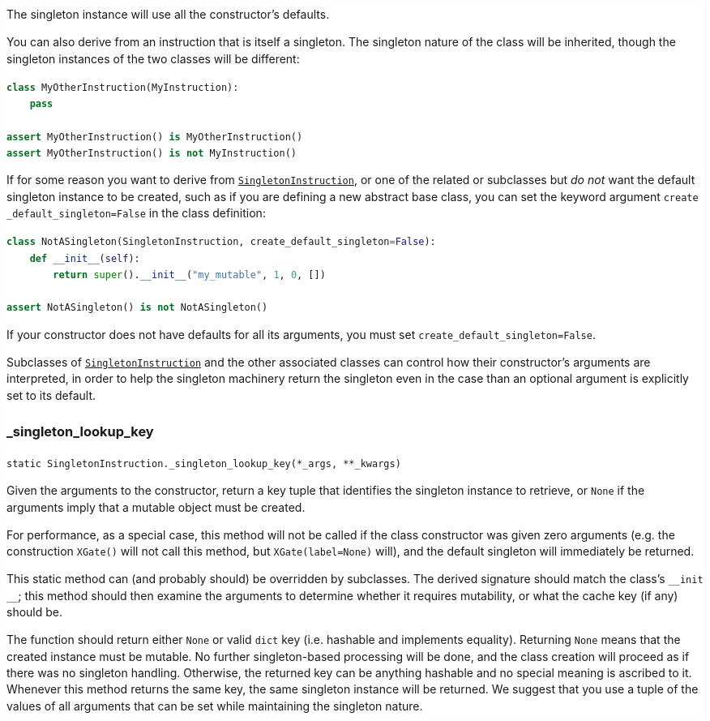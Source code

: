 The singleton instance will use all the constructor’s defaults.

You can also derive from an instruction that is itself a singleton. The singleton nature of the class will be inherited, though the singleton instances of the two classes will be different:

```python
class MyOtherInstruction(MyInstruction):
    pass

assert MyOtherInstruction() is MyOtherInstruction()
assert MyOtherInstruction() is not MyInstruction()
```

If for some reason you want to derive from [`SingletonInstruction`](#qiskit.circuit.singleton.SingletonInstruction "qiskit.circuit.singleton.SingletonInstruction"), or one of the related or subclasses but *do not* want the default singleton instance to be created, such as if you are defining a new abstract base class, you can set the keyword argument `create_default_singleton=False` in the class definition:

```python
class NotASingleton(SingletonInstruction, create_default_singleton=False):
    def __init__(self):
        return super().__init__("my_mutable", 1, 0, [])

assert NotASingleton() is not NotASingleton()
```

If your constructor does not have defaults for all its arguments, you must set `create_default_singleton=False`.

Subclasses of [`SingletonInstruction`](#qiskit.circuit.singleton.SingletonInstruction "qiskit.circuit.singleton.SingletonInstruction") and the other associated classes can control how their constructor’s arguments are interpreted, in order to help the singleton machinery return the singleton even in the case than an optional argument is explicitly set to its default.

### \_singleton\_lookup\_key

<span id="qiskit.circuit.singleton.SingletonInstruction._singleton_lookup_key" />

`static SingletonInstruction._singleton_lookup_key(*_args, **_kwargs)`

Given the arguments to the constructor, return a key tuple that identifies the singleton instance to retrieve, or `None` if the arguments imply that a mutable object must be created.

For performance, as a special case, this method will not be called if the class constructor was given zero arguments (e.g. the construction `XGate()` will not call this method, but `XGate(label=None)` will), and the default singleton will immediately be returned.

This static method can (and probably should) be overridden by subclasses. The derived signature should match the class’s `__init__`; this method should then examine the arguments to determine whether it requires mutability, or what the cache key (if any) should be.

The function should return either `None` or valid `dict` key (i.e. hashable and implements equality). Returning `None` means that the created instance must be mutable. No further singleton-based processing will be done, and the class creation will proceed as if there was no singleton handling. Otherwise, the returned key can be anything hashable and no special meaning is ascribed to it. Whenever this method returns the same key, the same singleton instance will be returned. We suggest that you use a tuple of the values of all arguments that can be set while maintaining the singleton nature.
